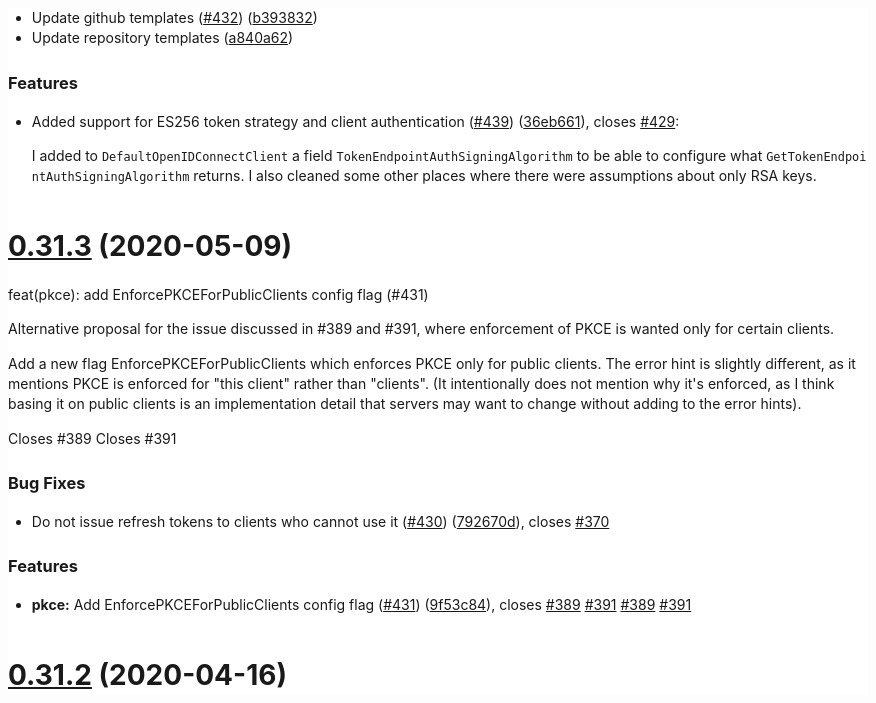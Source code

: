- Update github templates ([#432](https://github.com/ory/fosite/issues/432))
  ([b393832](https://github.com/ory/fosite/commit/b393832765e0c97661bb5495e3a3d51a8019afd7))
- Update repository templates
  ([a840a62](https://github.com/ory/fosite/commit/a840a62e401b4111f8304fa8b963006a866a20f8))

### Features

- Added support for ES256 token strategy and client authentication
  ([#439](https://github.com/ory/fosite/issues/439))
  ([36eb661](https://github.com/ory/fosite/commit/36eb661cc8b609877d8e81c849c34631bbab245a)),
  closes [#429](https://github.com/ory/fosite/issues/429):

  I added to `DefaultOpenIDConnectClient` a field
  `TokenEndpointAuthSigningAlgorithm` to be able to configure what
  `GetTokenEndpointAuthSigningAlgorithm` returns. I also cleaned some other
  places where there were assumptions about only RSA keys.

# [0.31.3](https://github.com/ory/fosite/compare/v0.31.2...v0.31.3) (2020-05-09)

feat(pkce): add EnforcePKCEForPublicClients config flag (#431)

Alternative proposal for the issue discussed in #389 and #391, where enforcement
of PKCE is wanted only for certain clients.

Add a new flag EnforcePKCEForPublicClients which enforces PKCE only for public
clients. The error hint is slightly different, as it mentions PKCE is enforced
for "this client" rather than "clients". (It intentionally does not mention why
it's enforced, as I think basing it on public clients is an implementation
detail that servers may want to change without adding to the error hints).

Closes #389 Closes #391

### Bug Fixes

- Do not issue refresh tokens to clients who cannot use it
  ([#430](https://github.com/ory/fosite/issues/430))
  ([792670d](https://github.com/ory/fosite/commit/792670d0e81ff83f2b345502ea7adadf99bcaa9b)),
  closes [#370](https://github.com/ory/fosite/issues/370)

### Features

- **pkce:** Add EnforcePKCEForPublicClients config flag
  ([#431](https://github.com/ory/fosite/issues/431))
  ([9f53c84](https://github.com/ory/fosite/commit/9f53c843e4a72d0ff34acb084e5a920d7114278f)),
  closes [#389](https://github.com/ory/fosite/issues/389)
  [#391](https://github.com/ory/fosite/issues/391)
  [#389](https://github.com/ory/fosite/issues/389)
  [#391](https://github.com/ory/fosite/issues/391)

# [0.31.2](https://github.com/ory/fosite/compare/v0.31.1...v0.31.2) (2020-04-16)
